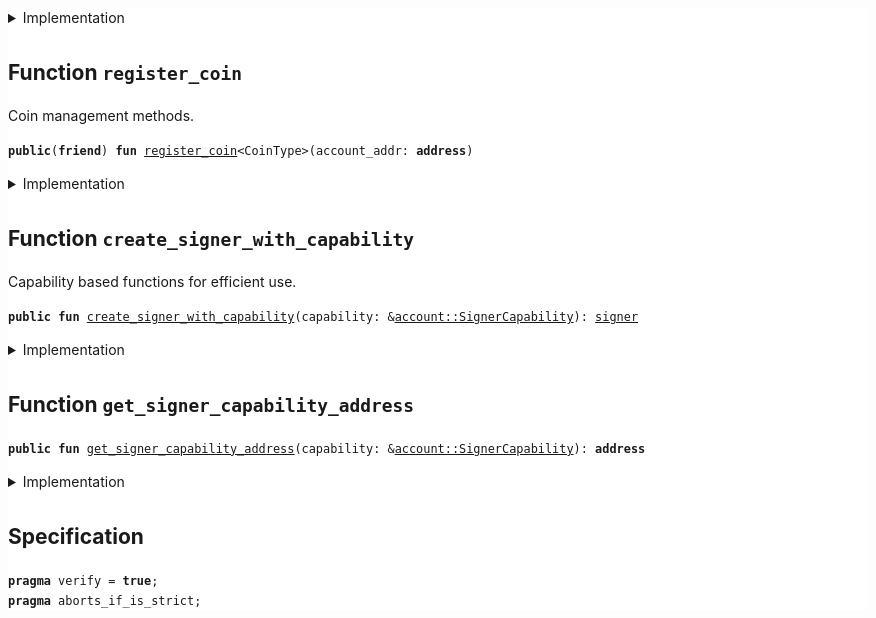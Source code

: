 <details><summary>Implementation</summary></details>

<a name="0x1_account_register_coin"></a>

## Function `register_coin`

Coin management methods.


<pre><code><b>public</b>(<b>friend</b>) <b>fun</b> <a href="account.md#0x1_account_register_coin">register_coin</a>&lt;CoinType&gt;(account_addr: <b>address</b>)
</code></pre>



<details><summary>Implementation</summary></details>

<a name="0x1_account_create_signer_with_capability"></a>

## Function `create_signer_with_capability`

Capability based functions for efficient use.


<pre><code><b>public</b> <b>fun</b> <a href="account.md#0x1_account_create_signer_with_capability">create_signer_with_capability</a>(capability: &<a href="account.md#0x1_account_SignerCapability">account::SignerCapability</a>): <a href="../../aptos-stdlib/../move-stdlib/doc/signer.md#0x1_signer">signer</a>
</code></pre>



<details><summary>Implementation</summary></details>

<a name="0x1_account_get_signer_capability_address"></a>

## Function `get_signer_capability_address`



<pre><code><b>public</b> <b>fun</b> <a href="account.md#0x1_account_get_signer_capability_address">get_signer_capability_address</a>(capability: &<a href="account.md#0x1_account_SignerCapability">account::SignerCapability</a>): <b>address</b>
</code></pre>



<details><summary>Implementation</summary></details>

<a name="@Specification_1"></a>

## Specification



<pre><code><b>pragma</b> verify = <b>true</b>;
<b>pragma</b> aborts_if_is_strict;
</code></pre>


